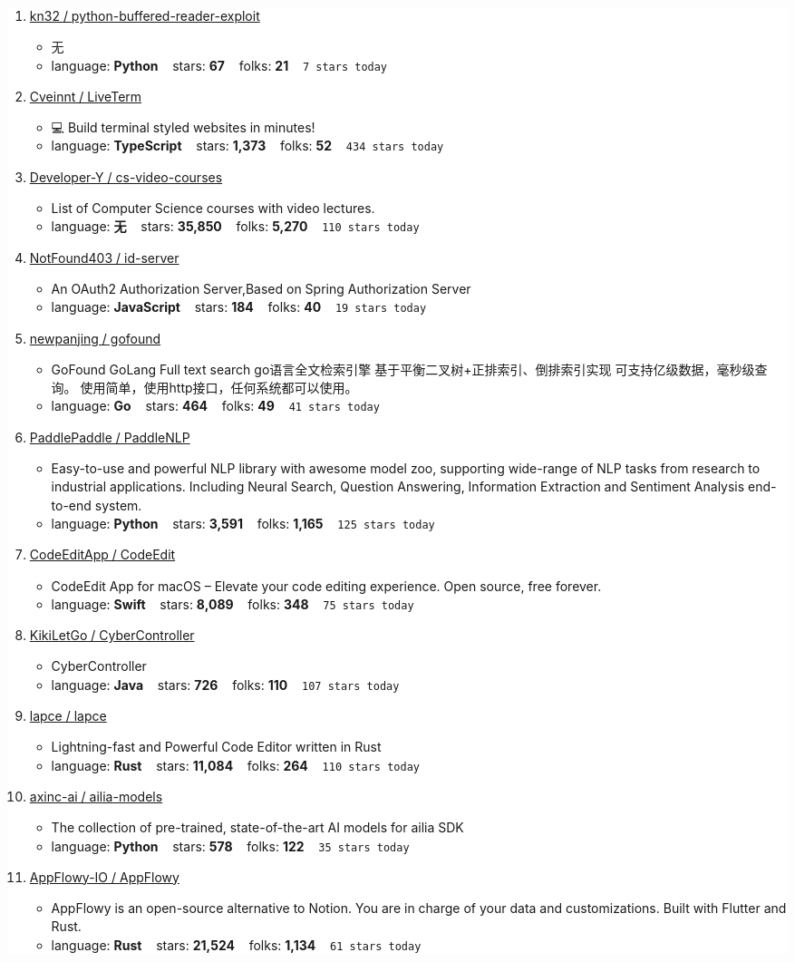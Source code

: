 1. [kn32 / python-buffered-reader-exploit](https://github.com/kn32/python-buffered-reader-exploit)
    - 无
    - language: **Python** &nbsp;&nbsp; stars: **67** &nbsp;&nbsp; folks: **21**  &nbsp;&nbsp; `7 stars today`

1. [Cveinnt / LiveTerm](https://github.com/Cveinnt/LiveTerm)
    - 💻 Build terminal styled websites in minutes!
    - language: **TypeScript** &nbsp;&nbsp; stars: **1,373** &nbsp;&nbsp; folks: **52**  &nbsp;&nbsp; `434 stars today`

1. [Developer-Y / cs-video-courses](https://github.com/Developer-Y/cs-video-courses)
    - List of Computer Science courses with video lectures.
    - language: **无** &nbsp;&nbsp; stars: **35,850** &nbsp;&nbsp; folks: **5,270**  &nbsp;&nbsp; `110 stars today`

1. [NotFound403 / id-server](https://github.com/NotFound403/id-server)
    - An OAuth2 Authorization Server,Based on Spring Authorization Server
    - language: **JavaScript** &nbsp;&nbsp; stars: **184** &nbsp;&nbsp; folks: **40**  &nbsp;&nbsp; `19 stars today`

1. [newpanjing / gofound](https://github.com/newpanjing/gofound)
    - GoFound GoLang Full text search go语言全文检索引擎 基于平衡二叉树+正排索引、倒排索引实现 可支持亿级数据，毫秒级查询。 使用简单，使用http接口，任何系统都可以使用。
    - language: **Go** &nbsp;&nbsp; stars: **464** &nbsp;&nbsp; folks: **49**  &nbsp;&nbsp; `41 stars today`

1. [PaddlePaddle / PaddleNLP](https://github.com/PaddlePaddle/PaddleNLP)
    - Easy-to-use and powerful NLP library with awesome model zoo, supporting wide-range of NLP tasks from research to industrial applications. Including Neural Search, Question Answering, Information Extraction and Sentiment Analysis end-to-end system.
    - language: **Python** &nbsp;&nbsp; stars: **3,591** &nbsp;&nbsp; folks: **1,165**  &nbsp;&nbsp; `125 stars today`

1. [CodeEditApp / CodeEdit](https://github.com/CodeEditApp/CodeEdit)
    - CodeEdit App for macOS – Elevate your code editing experience. Open source, free forever.
    - language: **Swift** &nbsp;&nbsp; stars: **8,089** &nbsp;&nbsp; folks: **348**  &nbsp;&nbsp; `75 stars today`

1. [KikiLetGo / CyberController](https://github.com/KikiLetGo/CyberController)
    - CyberController
    - language: **Java** &nbsp;&nbsp; stars: **726** &nbsp;&nbsp; folks: **110**  &nbsp;&nbsp; `107 stars today`

1. [lapce / lapce](https://github.com/lapce/lapce)
    - Lightning-fast and Powerful Code Editor written in Rust
    - language: **Rust** &nbsp;&nbsp; stars: **11,084** &nbsp;&nbsp; folks: **264**  &nbsp;&nbsp; `110 stars today`

1. [axinc-ai / ailia-models](https://github.com/axinc-ai/ailia-models)
    - The collection of pre-trained, state-of-the-art AI models for ailia SDK
    - language: **Python** &nbsp;&nbsp; stars: **578** &nbsp;&nbsp; folks: **122**  &nbsp;&nbsp; `35 stars today`

1. [AppFlowy-IO / AppFlowy](https://github.com/AppFlowy-IO/AppFlowy)
    - AppFlowy is an open-source alternative to Notion. You are in charge of your data and customizations. Built with Flutter and Rust.
    - language: **Rust** &nbsp;&nbsp; stars: **21,524** &nbsp;&nbsp; folks: **1,134**  &nbsp;&nbsp; `61 stars today`
